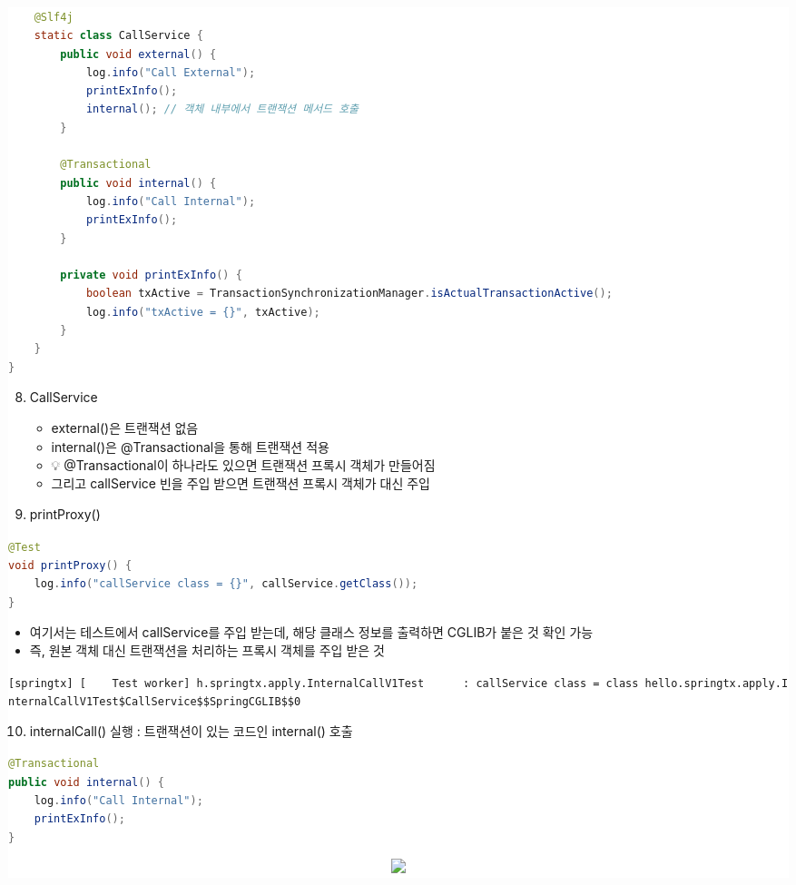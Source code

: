 ```java
    @Slf4j
    static class CallService {
        public void external() {
            log.info("Call External");
            printExInfo();
            internal(); // 객체 내부에서 트랜잭션 메서드 호출
        }

        @Transactional
        public void internal() {
            log.info("Call Internal");
            printExInfo();
        }

        private void printExInfo() {
            boolean txActive = TransactionSynchronizationManager.isActualTransactionActive();
            log.info("txActive = {}", txActive);
        }
    }
}
```

8. CallService
   - external()은 트랜잭션 없음
   - internal()은 @Transactional을 통해 트랜잭션 적용
   - 💡 @Transactional이 하나라도 있으면 트랜잭션 프록시 객체가 만들어짐
   - 그리고 callService 빈을 주입 받으면 트랜잭션 프록시 객체가 대신 주입

9. printProxy()
```java
@Test
void printProxy() {
    log.info("callService class = {}", callService.getClass());
}
```
  - 여기서는 테스트에서 callService를 주입 받는데, 해당 클래스 정보를 출력하면 CGLIB가 붙은 것 확인 가능
  - 즉, 원본 객체 대신 트랜잭션을 처리하는 프록시 객체를 주입 받은 것
```
[springtx] [    Test worker] h.springtx.apply.InternalCallV1Test      : callService class = class hello.springtx.apply.InternalCallV1Test$CallService$$SpringCGLIB$$0
```

10. internalCall() 실행 : 트랜잭션이 있는 코드인 internal() 호출
```java
@Transactional
public void internal() {
    log.info("Call Internal");
    printExInfo();
}
```
<div align="center">
<img src="https://github.com/user-attachments/assets/4538d3ff-da29-4faf-b84e-3ce983b67bdd">
</div>
